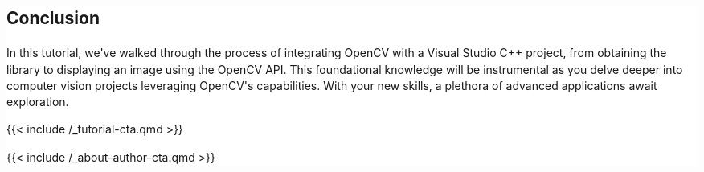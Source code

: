 

## Conclusion

In this tutorial, we've walked through the process of integrating OpenCV with a Visual Studio C++ project, from obtaining the library to displaying an image using the OpenCV API. This foundational knowledge will be instrumental as you delve deeper into computer vision projects leveraging OpenCV's capabilities. With your new skills, a plethora of advanced applications await exploration.









{{< include /_tutorial-cta.qmd >}}




{{< include /_about-author-cta.qmd >}}
